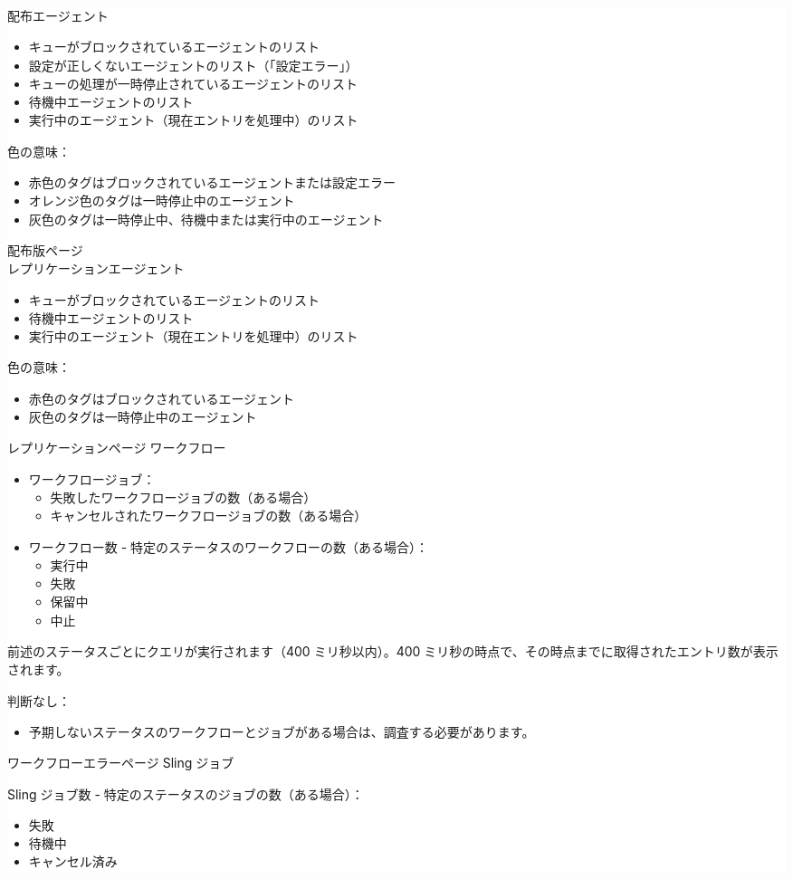    <td>配布エージェント</td>
   <td>
    <ul>
     <li>キューがブロックされているエージェントのリスト</li>
     <li>設定が正しくないエージェントのリスト（「設定エラー」）</li>
     <li>キューの処理が一時停止されているエージェントのリスト</li>
     <li>待機中エージェントのリスト</li>
     <li>実行中のエージェント（現在エントリを処理中）のリスト</li>
    </ul> </td>
   <td><p>色の意味：</p>
    <ul>
     <li>赤色のタグはブロックされているエージェントまたは設定エラー</li>
     <li>オレンジ色のタグは一時停止中のエージェント</li>
     <li>灰色のタグは一時停止中、待機中または実行中のエージェント<br /> </li>
    </ul> </td>
   <td>配布版ページ<br /> </td>
  </tr>
  <tr>
   <td>レプリケーションエージェント</td>
   <td>
    <ul>
     <li>キューがブロックされているエージェントのリスト</li>
     <li>待機中エージェントのリスト</li>
     <li>実行中のエージェント（現在エントリを処理中）のリスト</li>
    </ul> </td>
   <td><p>色の意味：<br /> </p>
    <ul>
     <li>赤色のタグはブロックされているエージェント</li>
     <li>灰色のタグは一時停止中のエージェント</li>
    </ul> </td>
   <td>レプリケーションページ</td>
  </tr>
  <tr>
   <td>ワークフロー</td>
   <td>
    <ul>
     <li>ワークフロージョブ：
      <ul>
       <li>失敗したワークフロージョブの数（ある場合）</li>
       <li>キャンセルされたワークフロージョブの数（ある場合）</li>
      </ul> </li>
    </ul>
    <ul>
     <li>ワークフロー数 - 特定のステータスのワークフローの数（ある場合）：
      <ul>
       <li>実行中</li>
       <li>失敗</li>
       <li>保留中</li>
       <li>中止</li>
      </ul> </li>
    </ul> <p>前述のステータスごとにクエリが実行されます（400 ミリ秒以内）。400 ミリ秒の時点で、その時点までに取得されたエントリ数が表示されます。</p> </td>
   <td><p>判断なし：</p>
    <ul>
     <li>予期しないステータスのワークフローとジョブがある場合は、調査する必要があります。</li>
    </ul> </td>
   <td>ワークフローエラーページ</td>
  </tr>
  <tr>
   <td>Sling ジョブ</td>
   <td><p>Sling ジョブ数 - 特定のステータスのジョブの数（ある場合）：</p>
    <ul>
     <li>失敗</li>
     <li>待機中</li>
     <li>キャンセル済み</li>